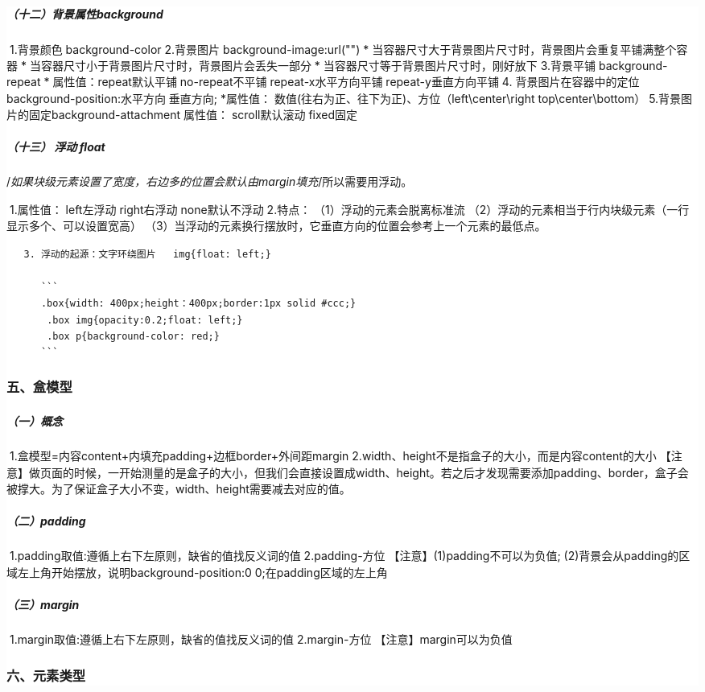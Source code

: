 ##### （十二）背景属性background

​        1.背景颜色 background-color
        2.背景图片 background-image:url("")
           * 当容器尺寸大于背景图片尺寸时，背景图片会重复平铺满整个容器
           * 当容器尺寸小于背景图片尺寸时，背景图片会丢失一部分
           * 当容器尺寸等于背景图片尺寸时，刚好放下
        3.背景平铺 background-repeat
            * 属性值：repeat默认平铺  no-repeat不平铺  repeat-x水平方向平铺 repeat-y垂直方向平铺
        4. 背景图片在容器中的定位 background-position:水平方向 垂直方向;
      *属性值： 数值(往右为正、往下为正)、方位（left\center\right top\center\bottom）
	5.背景图片的固定background-attachment
           属性值： scroll默认滚动  fixed固定

#####  （十三） 浮动 float

/*如果块级元素设置了宽度，右边多的位置会默认由margin填充*/所以需要用浮动。

​        1.属性值： left左浮动   right右浮动  none默认不浮动
        2.特点：
            （1）浮动的元素会脱离标准流
            （2）浮动的元素相当于行内块级元素（一行显示多个、可以设置宽高）
            （3）当浮动的元素换行摆放时，它垂直方向的位置会参考上一个元素的最低点。

       3. 浮动的起源：文字环绕图片   img{float: left;}
    
          ```
          .box{width: 400px;height：400px;border:1px solid #ccc;}
           .box img{opacity:0.2;float: left;}
           .box p{background-color: red;}
          ```

### 五、盒模型

##### （一）概念

​       1.盒模型=内容content+内填充padding+边框border+外间距margin
        2.width、height不是指盒子的大小，而是内容content的大小
      【注意】做页面的时候，一开始测量的是盒子的大小，但我们会直接设置成width、height。若之后才发现需要添加padding、border，盒子会被撑大。为了保证盒子大小不变，width、height需要减去对应的值。

##### （二）padding

​       1.padding取值:遵循上右下左原则，缺省的值找反义词的值
       2.padding-方位
     【注意】(1)padding不可以为负值;
                    (2)背景会从padding的区域左上角开始摆放，说明background-position:0 0;在padding区域的左上角

##### （三）margin

​       1.margin取值:遵循上右下左原则，缺省的值找反义词的值
        2.margin-方位
       【注意】margin可以为负值

### 六、元素类型
